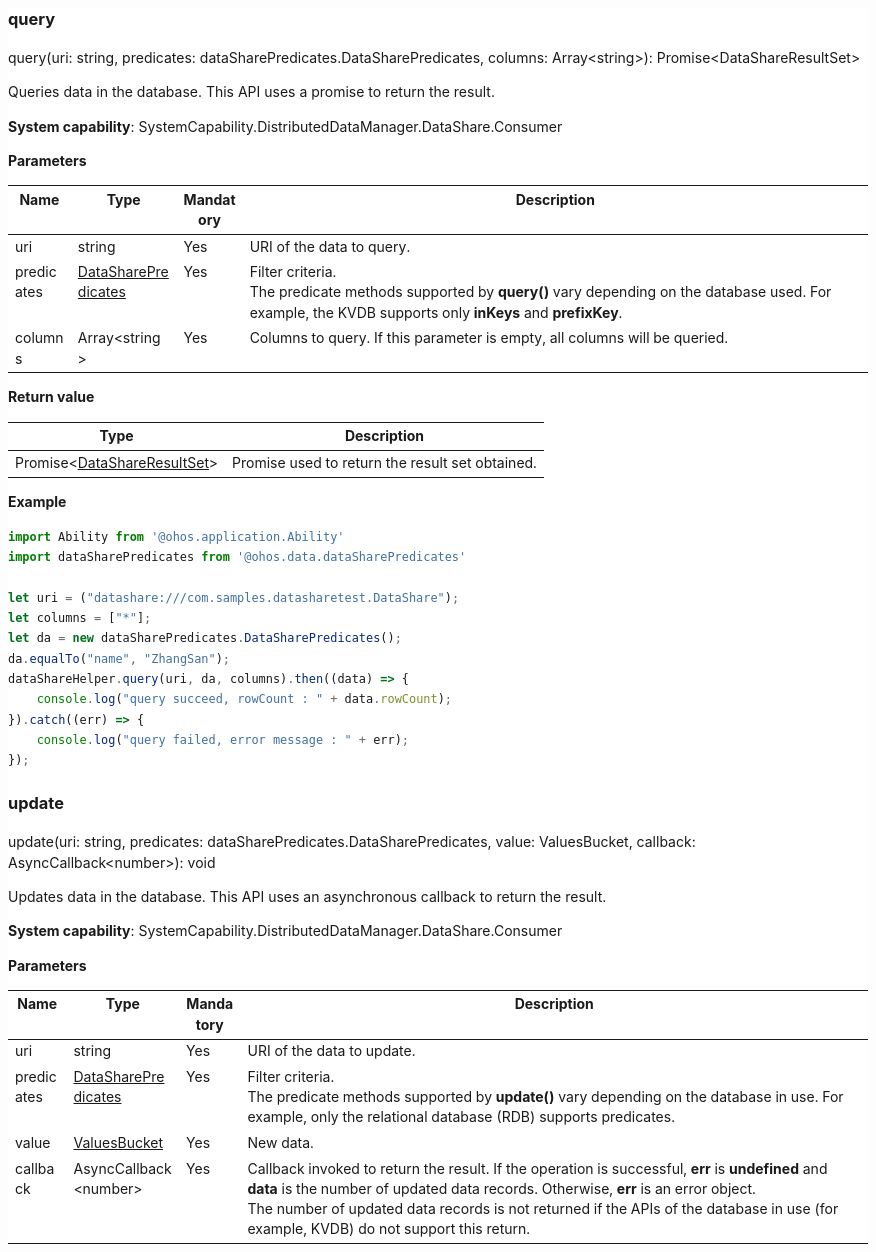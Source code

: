 ### query

query(uri: string, predicates: dataSharePredicates.DataSharePredicates, columns: Array&lt;string&gt;): Promise&lt;DataShareResultSet&gt;

Queries data in the database. This API uses a promise to return the result.

**System capability**: SystemCapability.DistributedDataManager.DataShare.Consumer

**Parameters**

| Name      | Type                                                        | Mandatory| Description                                                        |
| ---------- | ------------------------------------------------------------ | ---- | ------------------------------------------------------------ |
| uri        | string                                                       | Yes  | URI of the data to query.                                    |
| predicates | [DataSharePredicates](js-apis-data-dataSharePredicates.md#datasharepredicates) | Yes  | Filter criteria.<br>The predicate methods supported by **query()** vary depending on the database used. For example, the KVDB supports only **inKeys** and **prefixKey**.|
| columns    | Array&lt;string&gt;                                          | Yes  | Columns to query. If this parameter is empty, all columns will be queried.              |

**Return value**

| Type                                                        | Description                             |
| ------------------------------------------------------------ | --------------------------------- |
| Promise&lt;[DataShareResultSet](js-apis-data-DataShareResultSet.md#datashareresultset)&gt; | Promise used to return the result set obtained.|

**Example**

```ts
import Ability from '@ohos.application.Ability'
import dataSharePredicates from '@ohos.data.dataSharePredicates'

let uri = ("datashare:///com.samples.datasharetest.DataShare");
let columns = ["*"];
let da = new dataSharePredicates.DataSharePredicates();
da.equalTo("name", "ZhangSan");
dataShareHelper.query(uri, da, columns).then((data) => {
    console.log("query succeed, rowCount : " + data.rowCount);
}).catch((err) => {
    console.log("query failed, error message : " + err);
});
```

### update

update(uri: string, predicates: dataSharePredicates.DataSharePredicates, value: ValuesBucket, callback: AsyncCallback&lt;number&gt;): void

Updates data in the database. This API uses an asynchronous callback to return the result.

**System capability**: SystemCapability.DistributedDataManager.DataShare.Consumer

**Parameters**

| Name      | Type                                                        | Mandatory| Description                                                        |
| ---------- | ------------------------------------------------------------ | ---- | ------------------------------------------------------------ |
| uri        | string                                                       | Yes  | URI of the data to update.                                    |
| predicates | [DataSharePredicates](js-apis-data-dataSharePredicates.md#datasharepredicates) | Yes  | Filter criteria.<br>The predicate methods supported by **update()** vary depending on the database in use. For example, only the relational database (RDB) supports predicates.|
| value      | [ValuesBucket](js-apis-data-ValuesBucket.md#valuesbucket)    | Yes  | New data.                                          |
| callback   | AsyncCallback&lt;number&gt;                                  | Yes  | Callback invoked to return the result. If the operation is successful, **err** is **undefined** and **data** is the number of updated data records. Otherwise, **err** is an error object.<br>The number of updated data records is not returned if the APIs of the database in use (for example, KVDB) do not support this return.|
